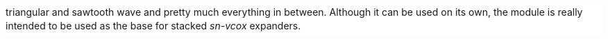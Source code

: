 triangular and sawtooth wave and pretty much everything in between. Although it can be used on its own,
the module is really intended to be used as the base for stacked _sn-vcox_ expanders. 
